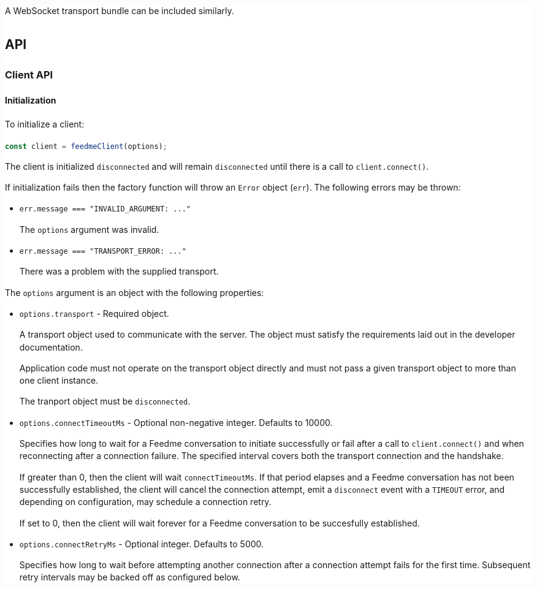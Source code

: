 A WebSocket transport bundle can be included similarly.

## API

### Client API

#### Initialization

To initialize a client:

```javascript
const client = feedmeClient(options);
```

The client is initialized `disconnected` and will remain `disconnected` until
there is a call to `client.connect()`.

If initialization fails then the factory function will throw an `Error` object
(`err`). The following errors may be thrown:

- `err.message === "INVALID_ARGUMENT: ..."`

  The `options` argument was invalid.

- `err.message === "TRANSPORT_ERROR: ..."`

  There was a problem with the supplied transport.

The `options` argument is an object with the following properties:

- `options.transport` - Required object.

  A transport object used to communicate with the server. The object must
  satisfy the requirements laid out in the developer documentation.

  Application code must not operate on the transport object directly and must
  not pass a given transport object to more than one client instance.

  The tranport object must be `disconnected`.

- `options.connectTimeoutMs` - Optional non-negative integer. Defaults to 10000.

  Specifies how long to wait for a Feedme conversation to initiate successfully
  or fail after a call to `client.connect()` and when reconnecting after a
  connection failure. The specified interval covers both the transport
  connection and the handshake.

  If greater than 0, then the client will wait `connectTimeoutMs`. If that
  period elapses and a Feedme conversation has not been successfully
  established, the client will cancel the connection attempt, emit a
  `disconnect` event with a `TIMEOUT` error, and depending on configuration, may
  schedule a connection retry.

  If set to 0, then the client will wait forever for a Feedme conversation to be
  succesfully established.

- `options.connectRetryMs` - Optional integer. Defaults to 5000.

  Specifies how long to wait before attempting another connection after a
  connection attempt fails for the first time. Subsequent retry intervals may be
  backed off as configured below.
